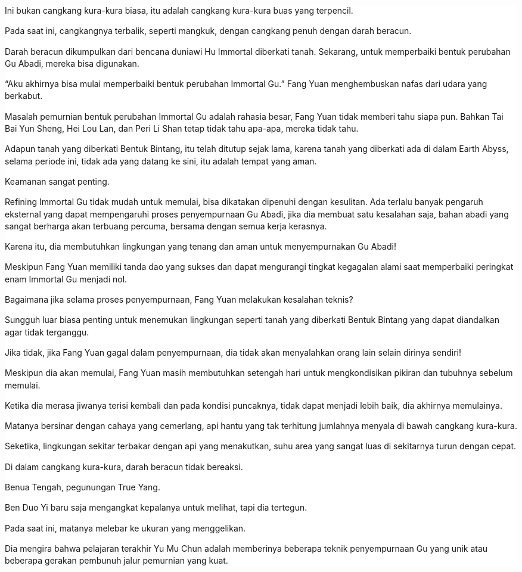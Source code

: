 Ini bukan cangkang kura-kura biasa, itu adalah cangkang kura-kura buas yang terpencil.

Pada saat ini, cangkangnya terbalik, seperti mangkuk, dengan cangkang penuh dengan darah beracun.

Darah beracun dikumpulkan dari bencana duniawi Hu Immortal diberkati tanah. Sekarang, untuk memperbaiki bentuk perubahan Gu Abadi, mereka bisa digunakan.

“Aku akhirnya bisa mulai memperbaiki bentuk perubahan Immortal Gu.” Fang Yuan menghembuskan nafas dari udara yang berkabut.

Masalah pemurnian bentuk perubahan Immortal Gu adalah rahasia besar, Fang Yuan tidak memberi tahu siapa pun. Bahkan Tai Bai Yun Sheng, Hei Lou Lan, dan Peri Li Shan tetap tidak tahu apa-apa, mereka tidak tahu.

Adapun tanah yang diberkati Bentuk Bintang, itu telah ditutup sejak lama, karena tanah yang diberkati ada di dalam Earth Abyss, selama periode ini, tidak ada yang datang ke sini, itu adalah tempat yang aman.

Keamanan sangat penting.

Refining Immortal Gu tidak mudah untuk memulai, bisa dikatakan dipenuhi dengan kesulitan. Ada terlalu banyak pengaruh eksternal yang dapat mempengaruhi proses penyempurnaan Gu Abadi, jika dia membuat satu kesalahan saja, bahan abadi yang sangat berharga akan terbuang percuma, bersama dengan semua kerja kerasnya.

Karena itu, dia membutuhkan lingkungan yang tenang dan aman untuk menyempurnakan Gu Abadi!

Meskipun Fang Yuan memiliki tanda dao yang sukses dan dapat mengurangi tingkat kegagalan alami saat memperbaiki peringkat enam Immortal Gu menjadi nol.

Bagaimana jika selama proses penyempurnaan, Fang Yuan melakukan kesalahan teknis?

Sungguh luar biasa penting untuk menemukan lingkungan seperti tanah yang diberkati Bentuk Bintang yang dapat diandalkan agar tidak terganggu.

Jika tidak, jika Fang Yuan gagal dalam penyempurnaan, dia tidak akan menyalahkan orang lain selain dirinya sendiri!

Meskipun dia akan memulai, Fang Yuan masih membutuhkan setengah hari untuk mengkondisikan pikiran dan tubuhnya sebelum memulai.

Ketika dia merasa jiwanya terisi kembali dan pada kondisi puncaknya, tidak dapat menjadi lebih baik, dia akhirnya memulainya.

Matanya bersinar dengan cahaya yang cemerlang, api hantu yang tak terhitung jumlahnya menyala di bawah cangkang kura-kura.

Seketika, lingkungan sekitar terbakar dengan api yang menakutkan, suhu area yang sangat luas di sekitarnya turun dengan cepat.



Di dalam cangkang kura-kura, darah beracun tidak bereaksi.

Benua Tengah, pegunungan True Yang.

Ben Duo Yi baru saja mengangkat kepalanya untuk melihat, tapi dia tertegun.

Pada saat ini, matanya melebar ke ukuran yang menggelikan.

Dia mengira bahwa pelajaran terakhir Yu Mu Chun adalah memberinya beberapa teknik penyempurnaan Gu yang unik atau beberapa gerakan pembunuh jalur pemurnian yang kuat.
